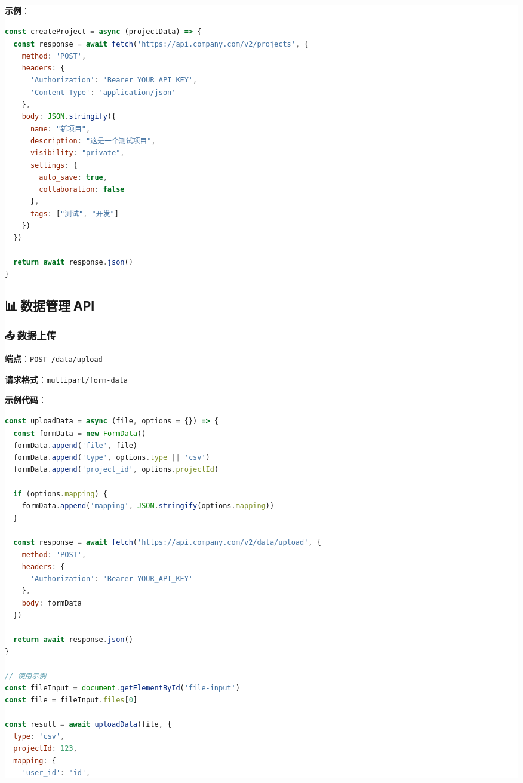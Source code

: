 **示例**：
```javascript
const createProject = async (projectData) => {
  const response = await fetch('https://api.company.com/v2/projects', {
    method: 'POST',
    headers: {
      'Authorization': 'Bearer YOUR_API_KEY',
      'Content-Type': 'application/json'
    },
    body: JSON.stringify({
      name: "新项目",
      description: "这是一个测试项目",
      visibility: "private",
      settings: {
        auto_save: true,
        collaboration: false
      },
      tags: ["测试", "开发"]
    })
  })
  
  return await response.json()
}
```

## 📊 数据管理 API

### 📤 数据上传

**端点**：`POST /data/upload`

**请求格式**：`multipart/form-data`

**示例代码**：
```javascript
const uploadData = async (file, options = {}) => {
  const formData = new FormData()
  formData.append('file', file)
  formData.append('type', options.type || 'csv')
  formData.append('project_id', options.projectId)
  
  if (options.mapping) {
    formData.append('mapping', JSON.stringify(options.mapping))
  }
  
  const response = await fetch('https://api.company.com/v2/data/upload', {
    method: 'POST',
    headers: {
      'Authorization': 'Bearer YOUR_API_KEY'
    },
    body: formData
  })
  
  return await response.json()
}

// 使用示例
const fileInput = document.getElementById('file-input')
const file = fileInput.files[0]

const result = await uploadData(file, {
  type: 'csv',
  projectId: 123,
  mapping: {
    'user_id': 'id',
```